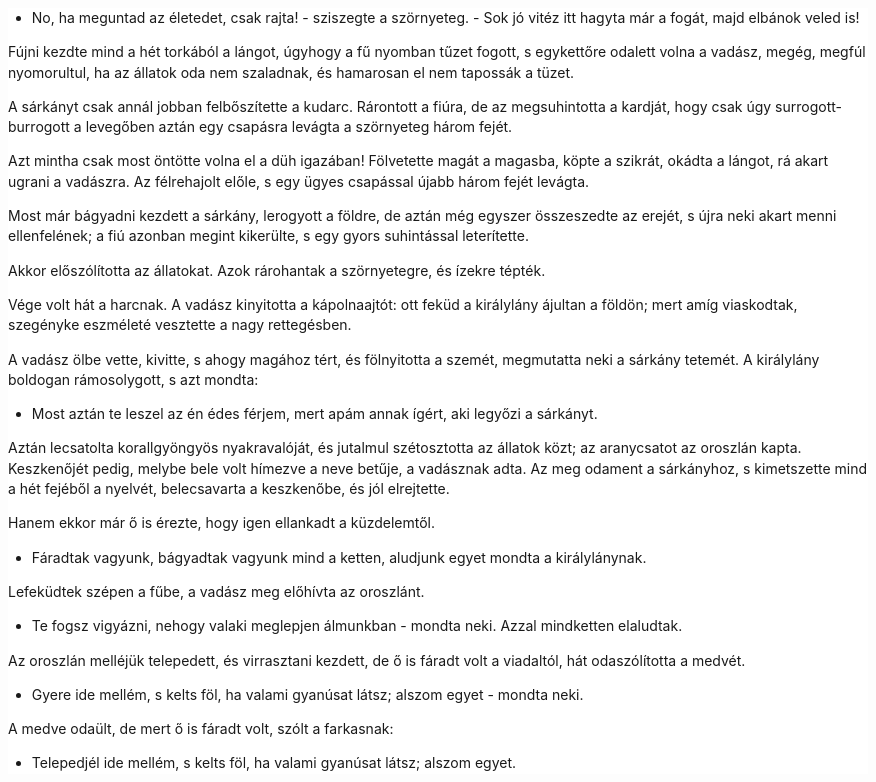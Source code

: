- No, ha meguntad az életedet, csak rajta! - sziszegte a szörnyeteg. -
Sok jó vitéz itt hagyta már a fogát, majd elbánok veled is!

Fújni kezdte mind a hét torkából a lángot, úgyhogy a fű nyomban tűzet
fogott, s egykettőre odalett volna a vadász, megég, megfúl nyomorultul,
ha az állatok oda nem szaladnak, és hamarosan el nem tapossák a tüzet.

A sárkányt csak annál jobban felbőszítette a kudarc. Rárontott a fiúra,
de az megsuhintotta a kardját, hogy csak úgy surrogott-burrogott a
levegőben aztán egy csapásra levágta a szörnyeteg három fejét.

Azt mintha csak most öntötte volna el a düh igazában! Fölvetette magát a
magasba, köpte a szikrát, okádta a lángot, rá akart ugrani a vadászra.
Az félrehajolt előle, s egy ügyes csapással újabb három fejét levágta.

Most már bágyadni kezdett a sárkány, lerogyott a földre, de aztán még
egyszer összeszedte az erejét, s újra neki akart menni ellenfelének; a
fiú azonban megint kikerülte, s egy gyors suhintással leterítette.

Akkor előszólította az állatokat. Azok rárohantak a szörnyetegre, és
ízekre tépték.

Vége volt hát a harcnak. A vadász kinyitotta a kápolnaajtót: ott feküd a
királylány ájultan a földön; mert amíg viaskodtak, szegényke eszméleté
vesztette a nagy rettegésben.

A vadász ölbe vette, kivitte, s ahogy magához tért, és fölnyitotta a
szemét, megmutatta neki a sárkány tetemét. A királylány boldogan
rámosolygott, s azt mondta:

- Most aztán te leszel az én édes férjem, mert apám annak ígért, aki
legyőzi a sárkányt.

Aztán lecsatolta korallgyöngyös nyakravalóját, és jutalmul szétosztotta
az állatok közt; az aranycsatot az oroszlán kapta. Keszkenőjét pedig,
melybe bele volt hímezve a neve betűje, a vadásznak adta. Az meg odament
a sárkányhoz, s kimetszette mind a hét fejéből a nyelvét, belecsavarta a
keszkenőbe, és jól elrejtette.

Hanem ekkor már ő is érezte, hogy igen ellankadt a küzdelemtől.

- Fáradtak vagyunk, bágyadtak vagyunk mind a ketten, aludjunk egyet
mondta a királylánynak.

Lefeküdtek szépen a fűbe, a vadász meg előhívta az oroszlánt.

- Te fogsz vigyázni, nehogy valaki meglepjen álmunkban - mondta neki.
Azzal mindketten elaludtak.

Az oroszlán melléjük telepedett, és virrasztani kezdett, de ő is fáradt
volt a viadaltól, hát odaszólította a medvét.

- Gyere ide mellém, s kelts föl, ha valami gyanúsat látsz; alszom
egyet - mondta neki.

A medve odaült, de mert ő is fáradt volt, szólt a farkasnak:

- Telepedjél ide mellém, s kelts föl, ha valami gyanúsat látsz; alszom
egyet.

